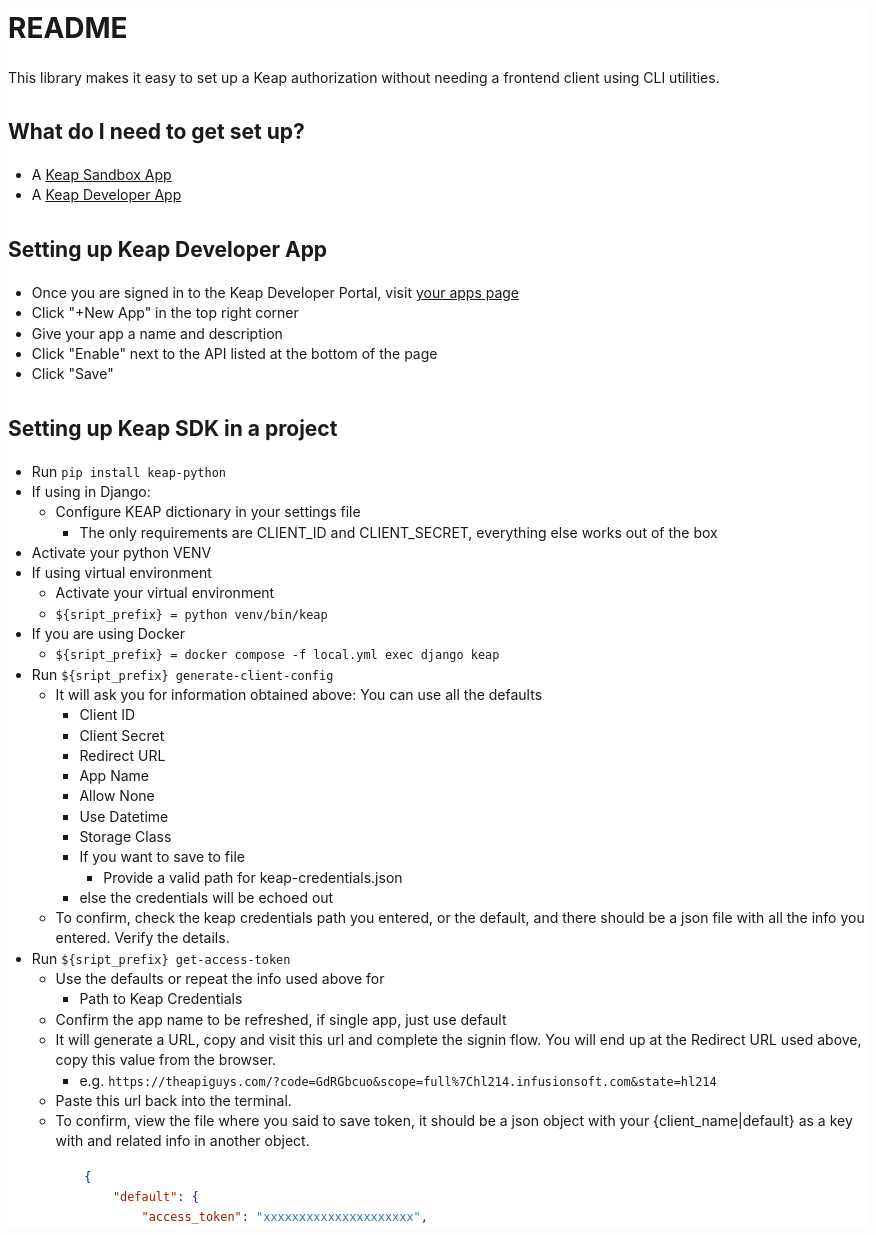 # README #

This library makes it easy to set up a Keap authorization without needing a frontend client using CLI utilities.

## What do I need to get set up? ##

* A [Keap Sandbox App](https://developer.infusionsoft.com/resources/sandbox-application/)
* A [Keap Developer App](https://keys.developer.keap.com/)

## Setting up Keap Developer App ##

* Once you are signed in to the Keap Developer Portal, visit [your apps page](https://keys.developer.keap.com/my-apps)
* Click "+New App" in the top right corner
* Give your app a name and description
* Click "Enable" next to the API listed at the bottom of the page
* Click "Save"

## Setting up Keap SDK in a project ##

* Run `pip install keap-python`
* If using in Django:
    * Configure KEAP dictionary in your settings file
        * The only requirements are CLIENT_ID and CLIENT_SECRET, everything else works out of the box
* Activate your python VENV
* If using virtual environment
    * Activate your virtual environment
    * `${sript_prefix} = python venv/bin/keap`
* If you are using Docker
    * `${sript_prefix} = docker compose -f local.yml exec django keap`
* Run `${sript_prefix} generate-client-config`
    * It will ask you for information obtained above: You can use all the defaults
        * Client ID
        * Client Secret
        * Redirect URL
        * App Name
        * Allow None
        * Use Datetime
        * Storage Class
        * If you want to save to file
            * Provide a valid path for keap-credentials.json
        * else the credentials will be echoed out
    * To confirm, check the keap credentials path you entered, or the default, and there should be a json file with all
      the info you entered. Verify the details.
* Run `${sript_prefix} get-access-token`
    * Use the defaults or repeat the info used above for
        * Path to Keap Credentials
    * Confirm the app name to be refreshed, if single app, just use default
    * It will generate a URL, copy and visit this url and complete the signin flow. You will end up at the Redirect URL
      used above, copy this value from the browser.
        * e.g. `https://theapiguys.com/?code=GdRGbcuo&scope=full%7Chl214.infusionsoft.com&state=hl214`
    * Paste this url back into the terminal.
    * To confirm, view the file where you said to save token, it should be a json object with your {client_name|default}
      as a key with and related info in another object.
      ```json
          {
              "default": {
                  "access_token": "xxxxxxxxxxxxxxxxxxxxx",